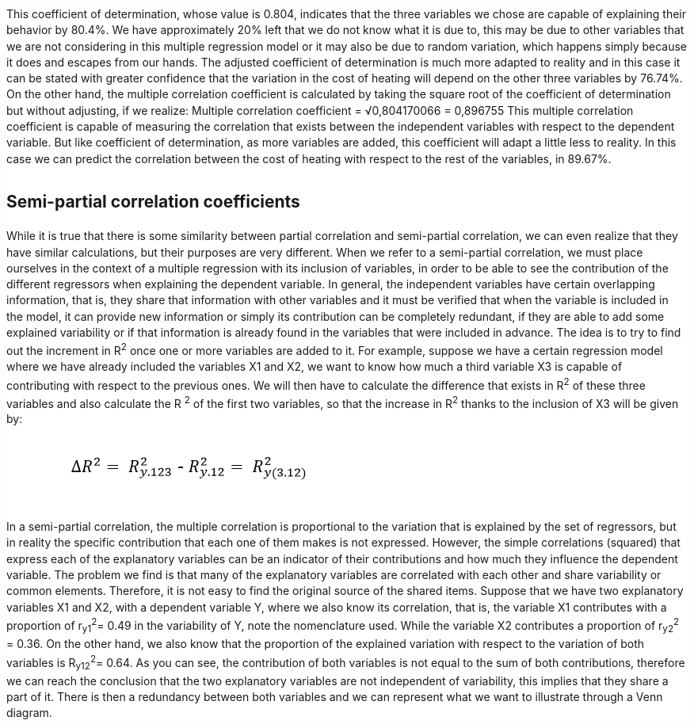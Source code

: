 This coefficient of determination, whose value is 0.804, indicates that the three variables we chose are capable of explaining their behavior by 80.4%. We have approximately 20% left that we do not know what it is due to, this may be due to other variables that we are not considering in this multiple regression model or it may also be due to random variation, which happens simply because it does and escapes from our hands.
The adjusted coefficient of determination is much more adapted to reality and in this case it can be stated with greater confidence that the variation in the cost of heating will depend on the other three variables by 76.74%.
On the other hand, the multiple correlation coefficient is calculated by taking the square root of the coefficient of determination but without adjusting, if we realize:
Multiple correlation coefficient = √0,804170066 = 0,896755
This multiple correlation coefficient is capable of measuring the correlation that exists between the independent variables with respect to the dependent variable. But like coefficient of determination, as more variables are added, this coefficient will adapt a little less to reality. In this case we can predict the correlation between the cost of heating with respect to the rest of the variables, in 89.67%.

## Semi-partial correlation coefficients

While it is true that there is some similarity between partial correlation and semi-partial correlation, we can even realize that they have similar calculations, but their purposes are very different. When we refer to a semi-partial correlation, we must place ourselves in the context of a multiple regression with its inclusion of variables, in order to be able to see the contribution of the different regressors when explaining the dependent variable.
In general, the independent variables have certain overlapping information, that is, they share that information with other variables and it must be verified that when the variable is included in the model, it can provide new information or simply its contribution can be completely redundant, if they are able to add some explained variability or if that information is already found in the variables that were included in advance.
The idea is to try to find out the increment in R<sup>2</sup> once one or more variables are added to it. For example, suppose we have a certain regression model where we have already included the variables X1 and X2, we want to know how much a third variable X3 is capable of contributing with respect to the previous ones. We will then have to calculate the difference that exists in R<sup>2</sup> of these three variables and also calculate the R <sup>2</sup> of the first two variables, so that the increase in R<sup>2</sup> thanks to the inclusion of X3 will be given by:

![formula](_static/images/determination_coefficient/forth_formula.png)

In a semi-partial correlation, the multiple correlation is proportional to the variation that is explained by the set of regressors, but in reality the specific contribution that each one of them makes is not expressed.
However, the simple correlations (squared) that express each of the explanatory variables can be an indicator of their contributions and how much they influence the dependent variable.
The problem we find is that many of the explanatory variables are correlated with each other and share variability or common elements. Therefore, it is not easy to find the original source of the shared items.
Suppose that we have two explanatory variables X1 and X2, with a dependent variable Y, where we also know its correlation, that is, the variable X1 contributes with a proportion of r<sub>y1</sub><sup>2</sup>= 0.49 in the variability of Y, note the nomenclature used. While the variable X2 contributes a proportion of r<sub>y2</sub><sup>2</sup> = 0.36.
On the other hand, we also know that the proportion of the explained variation with respect to the variation of both variables is R<sub>y12</sub><sup>2</sup>= 0.64. As you can see, the contribution of both variables is not equal to the sum of both contributions, therefore we can reach the conclusion that the two explanatory variables are not independent of variability, this implies that they share a part of it. There is then a redundancy between both variables and we can represent what we want to illustrate through a Venn diagram.
